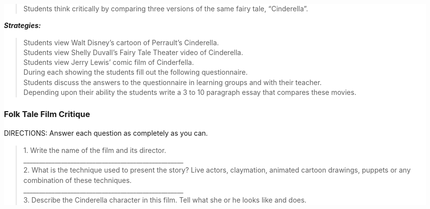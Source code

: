  </p>
 <blockquote>
  <dl>
   <dt>
    Students think critically by comparing three versions of the same fairy tale, “Cinderella”.
   </dt>
  </dl>
 </blockquote>
 <p>
  <b>
   <i>
    Strategies:
   </i>
  </b>
  <br/>
 </p>
 <blockquote>
  <dl>
   <dt>
    Students view Walt Disney’s cartoon of Perrault’s Cinderella.
    <dt>
     Students view Shelly Duvall’s Fairy Tale Theater video of Cinderella.
     <dt>
      Students view Jerry Lewis’ comic film of Cinderfella.
      <dt>
       During each showing the students fill out the following questionnaire.
       <dt>
        Students discuss the answers to the questionnaire in learning groups and with their teacher.
        <dt>
         Depending upon their ability the students write a 3 to 10 paragraph essay that compares these movies.
        </dt>
       </dt>
      </dt>
     </dt>
    </dt>
   </dt>
  </dl>
 </blockquote>
 <h3>
  Folk Tale Film Critique
 </h3>
 DIRECTIONS: Answer each question as completely as you can.
<blockquote>
  <dl>
   <dt>
    1. Write the name of the film and its director.
    <dt>
     <span class="indent">
     </span>
     ___________________________________________________
     <dt>
      2. What is the technique used to present the story? Live actors, claymation, animated cartoon drawings, puppets or any combination of these techniques.
      <dt>
       <span class="indent">
       </span>
       ___________________________________________________
       <dt>
        3. Describe the Cinderella character in this film. Tell what she or he looks like and does.
        <dt>
         <span class="indent">
         </span>